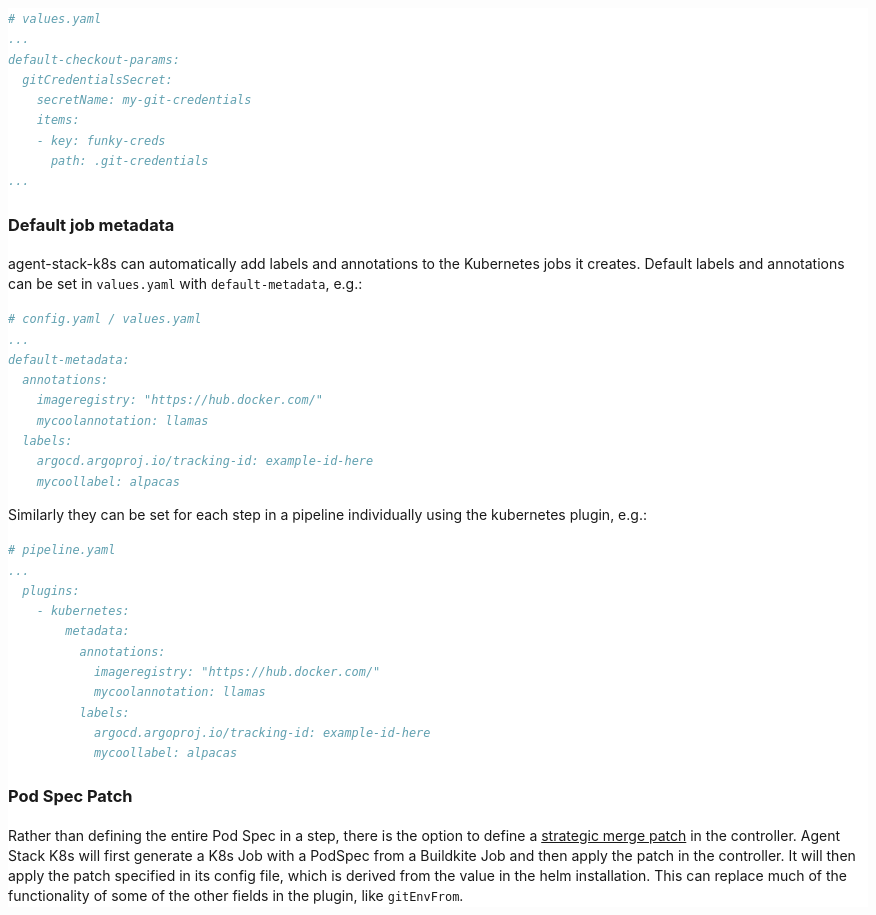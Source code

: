 ```yaml
# values.yaml
...
default-checkout-params:
  gitCredentialsSecret:
    secretName: my-git-credentials
    items:
    - key: funky-creds
      path: .git-credentials
...
```

### Default job metadata
agent-stack-k8s can automatically add labels and annotations to the Kubernetes jobs it creates.
Default labels and annotations can be set in `values.yaml` with `default-metadata`, e.g.:

```yaml
# config.yaml / values.yaml
...
default-metadata:
  annotations:
    imageregistry: "https://hub.docker.com/"
    mycoolannotation: llamas
  labels:
    argocd.argoproj.io/tracking-id: example-id-here
    mycoollabel: alpacas
```

Similarly they can be set for each step in a pipeline individually using the kubernetes plugin,
e.g.:

```yaml
# pipeline.yaml
...
  plugins:
    - kubernetes:
        metadata:
          annotations:
            imageregistry: "https://hub.docker.com/"
            mycoolannotation: llamas
          labels:
            argocd.argoproj.io/tracking-id: example-id-here
            mycoollabel: alpacas
```


### Pod Spec Patch
Rather than defining the entire Pod Spec in a step, there is the option to define a [strategic merge patch](https://kubernetes.io/docs/tasks/manage-kubernetes-objects/update-api-object-kubectl-patch/) in the controller.
Agent Stack K8s will first generate a K8s Job with a PodSpec from a Buildkite Job and then apply the patch in the controller.
It will then apply the patch specified in its config file, which is derived from the value in the helm installation.
This can replace much of the functionality of some of the other fields in the plugin, like `gitEnvFrom`.
